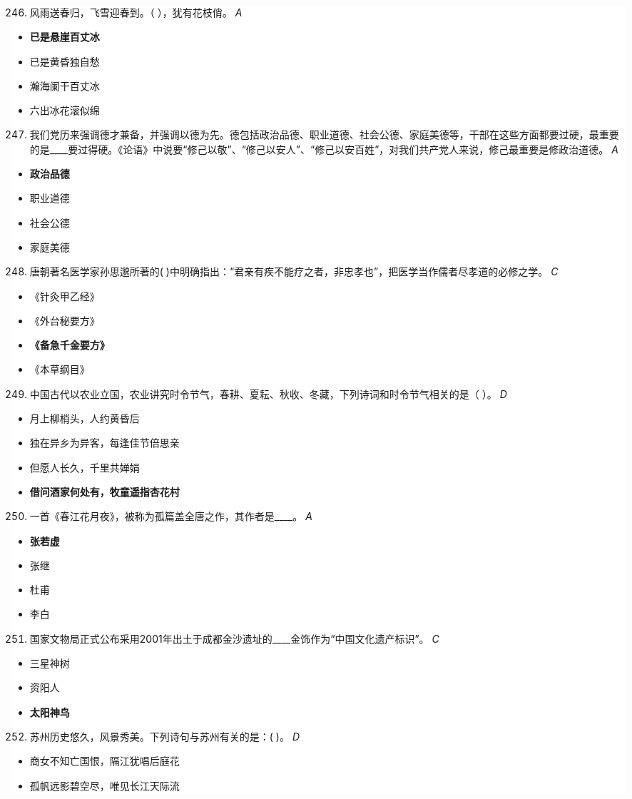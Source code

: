 246. 风雨送春归，飞雪迎春到。（ ），犹有花枝俏。  *A*

+ **已是悬崖百丈冰**

+ 已是黄昏独自愁

+ 瀚海阑干百丈冰

+ 六出冰花滚似绵

247. 我们党历来强调德才兼备，并强调以德为先。德包括政治品德、职业道德、社会公德、家庭美德等，干部在这些方面都要过硬，最重要的是\_\_\__要过得硬。《论语》中说要“修己以敬”、“修己以安人”、“修己以安百姓”，对我们共产党人来说，修己最重要是修政治道德。  *A*

+ **政治品德**

+ 职业道德

+ 社会公德

+ 家庭美德

248. 唐朝著名医学家孙思邈所著的( )中明确指出：“君亲有疾不能疗之者，非忠孝也”，把医学当作儒者尽孝道的必修之学。  *C*

+ 《针灸甲乙经》

+ 《外台秘要方》

+ **《备急千金要方》**

+ 《本草纲目》

249. 中国古代以农业立国，农业讲究时令节气，春耕、夏耘、秋收、冬藏，下列诗词和时令节气相关的是（ ）。  *D*

+ 月上柳梢头，人约黄昏后

+ 独在异乡为异客，每逢佳节倍思亲

+ 但愿人长久，千里共婵娟

+ **借问酒家何处有，牧童遥指杏花村**

250. 一首《春江花月夜》，被称为孤篇盖全唐之作，其作者是\_\_\__。  *A*

+ **张若虚**

+ 张继

+ 杜甫

+ 李白

251. 国家文物局正式公布采用2001年出土于成都金沙遗址的\_\_\__金饰作为“中国文化遗产标识”。   *C*

+ 三星神树

+ 资阳人

+ **太阳神鸟**

252. 苏州历史悠久，风景秀美。下列诗句与苏州有关的是：( )。  *D*

+ 商女不知亡国恨，隔江犹唱后庭花

+ 孤帆远影碧空尽，唯见长江天际流
